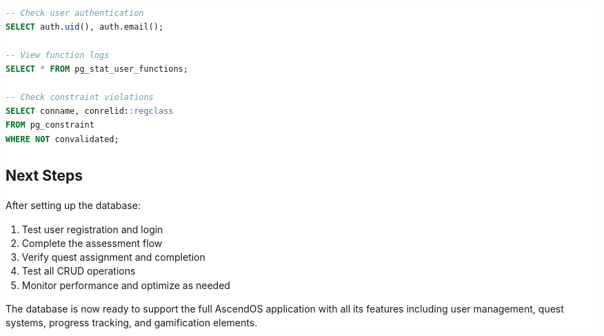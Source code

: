 ```sql
-- Check user authentication
SELECT auth.uid(), auth.email();

-- View function logs
SELECT * FROM pg_stat_user_functions;

-- Check constraint violations
SELECT conname, conrelid::regclass 
FROM pg_constraint 
WHERE NOT convalidated;
```

## Next Steps

After setting up the database:

1. Test user registration and login
2. Complete the assessment flow
3. Verify quest assignment and completion
4. Test all CRUD operations
5. Monitor performance and optimize as needed

The database is now ready to support the full AscendOS application with all its features including user management, quest systems, progress tracking, and gamification elements. 